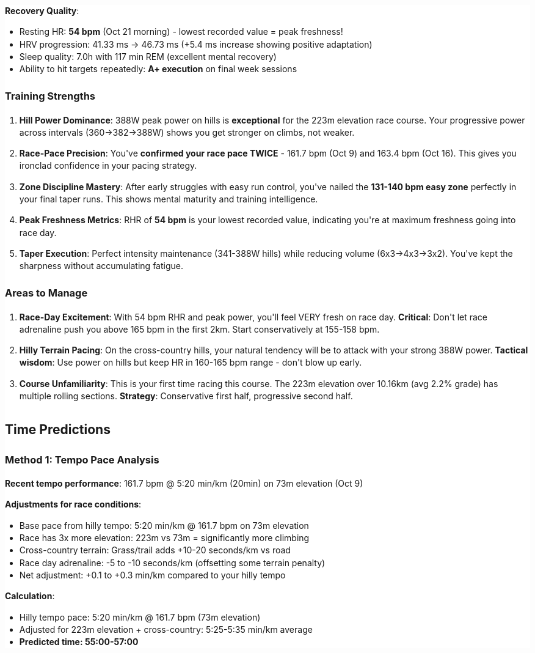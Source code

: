 **Recovery Quality**:
- Resting HR: **54 bpm** (Oct 21 morning) - lowest recorded value = peak freshness!
- HRV progression: 41.33 ms → 46.73 ms (+5.4 ms increase showing positive adaptation)
- Sleep quality: 7.0h with 117 min REM (excellent mental recovery)
- Ability to hit targets repeatedly: **A+ execution** on final week sessions

### Training Strengths

1. **Hill Power Dominance**: 388W peak power on hills is **exceptional** for the 223m elevation race course. Your progressive power across intervals (360→382→388W) shows you get stronger on climbs, not weaker.

2. **Race-Pace Precision**: You've **confirmed your race pace TWICE** - 161.7 bpm (Oct 9) and 163.4 bpm (Oct 16). This gives you ironclad confidence in your pacing strategy.

3. **Zone Discipline Mastery**: After early struggles with easy run control, you've nailed the **131-140 bpm easy zone** perfectly in your final taper runs. This shows mental maturity and training intelligence.

4. **Peak Freshness Metrics**: RHR of **54 bpm** is your lowest recorded value, indicating you're at maximum freshness going into race day.

5. **Taper Execution**: Perfect intensity maintenance (341-388W hills) while reducing volume (6x3→4x3→3x2). You've kept the sharpness without accumulating fatigue.

### Areas to Manage

1. **Race-Day Excitement**: With 54 bpm RHR and peak power, you'll feel VERY fresh on race day. **Critical**: Don't let race adrenaline push you above 165 bpm in the first 2km. Start conservatively at 155-158 bpm.

2. **Hilly Terrain Pacing**: On the cross-country hills, your natural tendency will be to attack with your strong 388W power. **Tactical wisdom**: Use power on hills but keep HR in 160-165 bpm range - don't blow up early.

3. **Course Unfamiliarity**: This is your first time racing this course. The 223m elevation over 10.16km (avg 2.2% grade) has multiple rolling sections. **Strategy**: Conservative first half, progressive second half.

## Time Predictions

### Method 1: Tempo Pace Analysis

**Recent tempo performance**: 161.7 bpm @ 5:20 min/km (20min) on 73m elevation (Oct 9)

**Adjustments for race conditions**:
- Base pace from hilly tempo: 5:20 min/km @ 161.7 bpm on 73m elevation
- Race has 3x more elevation: 223m vs 73m = significantly more climbing
- Cross-country terrain: Grass/trail adds +10-20 seconds/km vs road
- Race day adrenaline: -5 to -10 seconds/km (offsetting some terrain penalty)
- Net adjustment: +0.1 to +0.3 min/km compared to your hilly tempo

**Calculation**:
- Hilly tempo pace: 5:20 min/km @ 161.7 bpm (73m elevation)
- Adjusted for 223m elevation + cross-country: 5:25-5:35 min/km average
- **Predicted time: 55:00-57:00**
